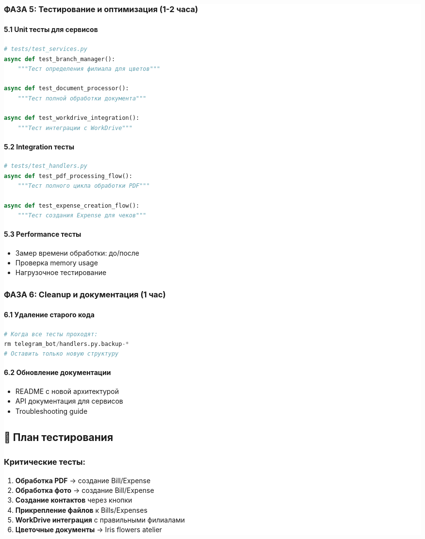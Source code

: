 ### ФАЗА 5: Тестирование и оптимизация (1-2 часа)

#### 5.1 Unit тесты для сервисов
```python
# tests/test_services.py
async def test_branch_manager():
    """Тест определения филиала для цветов"""
    
async def test_document_processor():
    """Тест полной обработки документа"""
    
async def test_workdrive_integration():
    """Тест интеграции с WorkDrive"""
```

#### 5.2 Integration тесты
```python
# tests/test_handlers.py
async def test_pdf_processing_flow():
    """Тест полного цикла обработки PDF"""
    
async def test_expense_creation_flow():
    """Тест создания Expense для чеков"""
```

#### 5.3 Performance тесты
- Замер времени обработки: до/после
- Проверка memory usage
- Нагрузочное тестирование

### ФАЗА 6: Cleanup и документация (1 час)

#### 6.1 Удаление старого кода
```python
# Когда все тесты проходят:
rm telegram_bot/handlers.py.backup-*
# Оставить только новую структуру
```

#### 6.2 Обновление документации
- README с новой архитектурой
- API документация для сервисов
- Troubleshooting guide

## 🧪 План тестирования

### Критические тесты:
1. **Обработка PDF** → создание Bill/Expense
2. **Обработка фото** → создание Bill/Expense  
3. **Создание контактов** через кнопки
4. **Прикрепление файлов** к Bills/Expenses
5. **WorkDrive интеграция** с правильными филиалами
6. **Цветочные документы** → Iris flowers atelier
